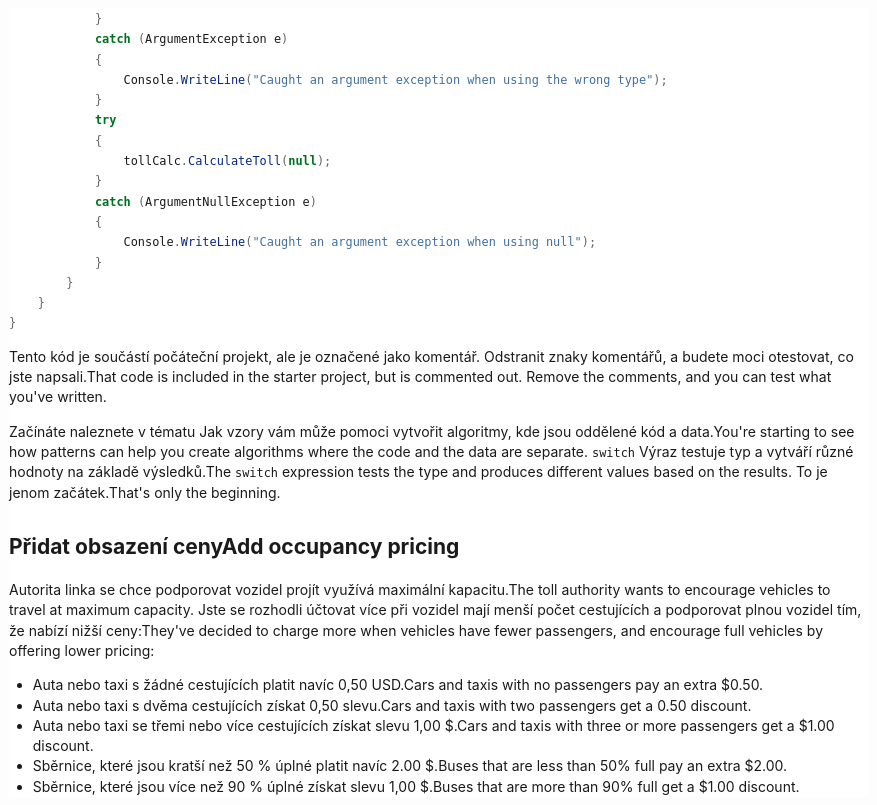 ```csharp
            }
            catch (ArgumentException e)
            {
                Console.WriteLine("Caught an argument exception when using the wrong type");
            }
            try
            {
                tollCalc.CalculateToll(null);
            }
            catch (ArgumentNullException e)
            {
                Console.WriteLine("Caught an argument exception when using null");
            }
        }
    }
}
```

<span data-ttu-id="d2d29-165">Tento kód je součástí počáteční projekt, ale je označené jako komentář. Odstranit znaky komentářů, a budete moci otestovat, co jste napsali.</span><span class="sxs-lookup"><span data-stu-id="d2d29-165">That code is included in the starter project, but is commented out. Remove the comments, and you can test what you've written.</span></span>

<span data-ttu-id="d2d29-166">Začínáte naleznete v tématu Jak vzory vám může pomoci vytvořit algoritmy, kde jsou oddělené kód a data.</span><span class="sxs-lookup"><span data-stu-id="d2d29-166">You're starting to see how patterns can help you create algorithms where the code and the data are separate.</span></span> <span data-ttu-id="d2d29-167">`switch` Výraz testuje typ a vytváří různé hodnoty na základě výsledků.</span><span class="sxs-lookup"><span data-stu-id="d2d29-167">The `switch` expression tests the type and produces different values based on the results.</span></span> <span data-ttu-id="d2d29-168">To je jenom začátek.</span><span class="sxs-lookup"><span data-stu-id="d2d29-168">That's only the beginning.</span></span>

## <a name="add-occupancy-pricing"></a><span data-ttu-id="d2d29-169">Přidat obsazení ceny</span><span class="sxs-lookup"><span data-stu-id="d2d29-169">Add occupancy pricing</span></span>

<span data-ttu-id="d2d29-170">Autorita linka se chce podporovat vozidel projít využívá maximální kapacitu.</span><span class="sxs-lookup"><span data-stu-id="d2d29-170">The toll authority wants to encourage vehicles to travel at maximum capacity.</span></span> <span data-ttu-id="d2d29-171">Jste se rozhodli účtovat více při vozidel mají menší počet cestujících a podporovat plnou vozidel tím, že nabízí nižší ceny:</span><span class="sxs-lookup"><span data-stu-id="d2d29-171">They've decided to charge more when vehicles have fewer passengers, and encourage full vehicles by offering lower pricing:</span></span>

- <span data-ttu-id="d2d29-172">Auta nebo taxi s žádné cestujících platit navíc 0,50 USD.</span><span class="sxs-lookup"><span data-stu-id="d2d29-172">Cars and taxis with no passengers pay an extra $0.50.</span></span>
- <span data-ttu-id="d2d29-173">Auta nebo taxi s dvěma cestujících získat 0,50 slevu.</span><span class="sxs-lookup"><span data-stu-id="d2d29-173">Cars and taxis with two passengers get a 0.50 discount.</span></span>
- <span data-ttu-id="d2d29-174">Auta nebo taxi se třemi nebo více cestujících získat slevu 1,00 $.</span><span class="sxs-lookup"><span data-stu-id="d2d29-174">Cars and taxis with three or more passengers get a $1.00 discount.</span></span>
- <span data-ttu-id="d2d29-175">Sběrnice, které jsou kratší než 50 % úplné platit navíc 2.00 $.</span><span class="sxs-lookup"><span data-stu-id="d2d29-175">Buses that are less than 50% full pay an extra $2.00.</span></span>
- <span data-ttu-id="d2d29-176">Sběrnice, které jsou více než 90 % úplné získat slevu 1,00 $.</span><span class="sxs-lookup"><span data-stu-id="d2d29-176">Buses that are more than 90% full get a $1.00 discount.</span></span>
